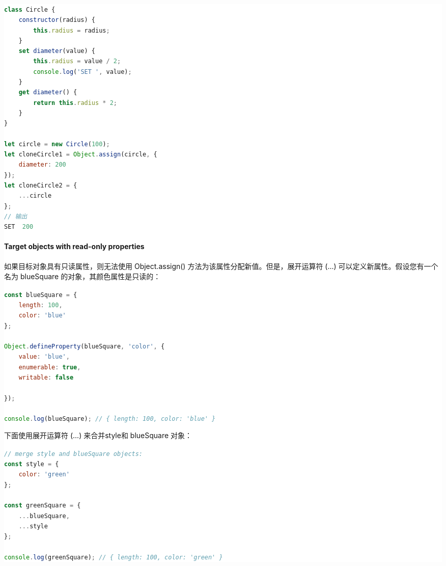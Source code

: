 ```js
class Circle {
    constructor(radius) {
        this.radius = radius;
    }
    set diameter(value) {
        this.radius = value / 2;
        console.log('SET ', value);
    }
    get diameter() {
        return this.radius * 2;
    }
}

let circle = new Circle(100);
let cloneCircle1 = Object.assign(circle, {
    diameter: 200
});
let cloneCircle2 = {
    ...circle
};
// 输出
SET  200
```

#### Target objects with read-only properties

如果目标对象具有只读属性，则无法使用 Object.assign() 方法为该属性分配新值。但是，展开运算符 (...) 可以定义新属性。假设您有一个名为 blueSquare 的对象，其颜色属性是只读的：

```js
const blueSquare = {
    length: 100,
    color: 'blue'
};

Object.defineProperty(blueSquare, 'color', {
    value: 'blue',
    enumerable: true,
    writable: false

});

console.log(blueSquare); // { length: 100, color: 'blue' }
```

下面使用展开运算符 (...) 来合并style和 blueSquare 对象：

```js
// merge style and blueSquare objects:
const style = {
    color: 'green'
};

const greenSquare = {
    ...blueSquare,
    ...style
};

console.log(greenSquare); // { length: 100, color: 'green' }
```
